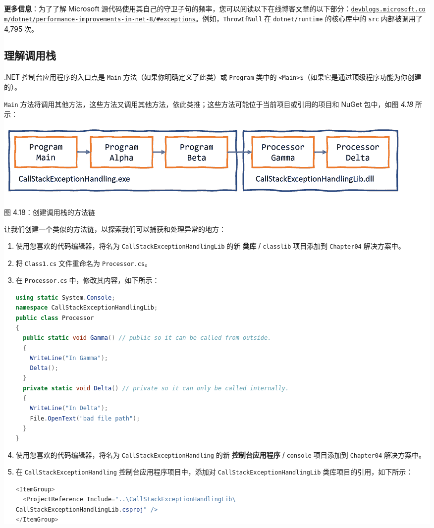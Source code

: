 **更多信息**：为了了解 Microsoft 源代码使用其自己的守卫子句的频率，您可以阅读以下在线博客文章的以下部分：[`devblogs.microsoft.com/dotnet/performance-improvements-in-net-8/#exceptions`](https://devblogs.microsoft.com/dotnet/performance-improvements-in-net-8/#exceptions)。例如，`ThrowIfNull` 在 `dotnet/runtime` 的核心库中的 `src` 内部被调用了 4,795 次。

## 理解调用栈

.NET 控制台应用程序的入口点是 `Main` 方法（如果你明确定义了此类）或 `Program` 类中的 `<Main>$`（如果它是通过顶级程序功能为你创建的）。

`Main` 方法将调用其他方法，这些方法又调用其他方法，依此类推；这些方法可能位于当前项目或引用的项目和 NuGet 包中，如图 *4.18* 所示：

![](img/B22322_04_18.png)

图 4.18：创建调用栈的方法链

让我们创建一个类似的方法链，以探索我们可以捕获和处理异常的地方：

1.  使用您喜欢的代码编辑器，将名为 `CallStackExceptionHandlingLib` 的新 **类库** / `classlib` 项目添加到 `Chapter04` 解决方案中。

1.  将 `Class1.cs` 文件重命名为 `Processor.cs`。

1.  在 `Processor.cs` 中，修改其内容，如下所示：

    ```cs
    using static System.Console;
    namespace CallStackExceptionHandlingLib;
    public class Processor
    {
      public static void Gamma() // public so it can be called from outside.
      {
        WriteLine("In Gamma");
        Delta();
      }
      private static void Delta() // private so it can only be called internally.
      {
        WriteLine("In Delta");
        File.OpenText("bad file path");
      }
    } 
    ```

1.  使用您喜欢的代码编辑器，将名为 `CallStackExceptionHandling` 的新 **控制台应用程序** / `console` 项目添加到 `Chapter04` 解决方案中。

1.  在 `CallStackExceptionHandling` 控制台应用程序项目中，添加对 `CallStackExceptionHandlingLib` 类库项目的引用，如下所示：

    ```cs
    <ItemGroup>
      <ProjectReference Include="..\CallStackExceptionHandlingLib\
    CallStackExceptionHandlingLib.csproj" />
    </ItemGroup> 
    ```
